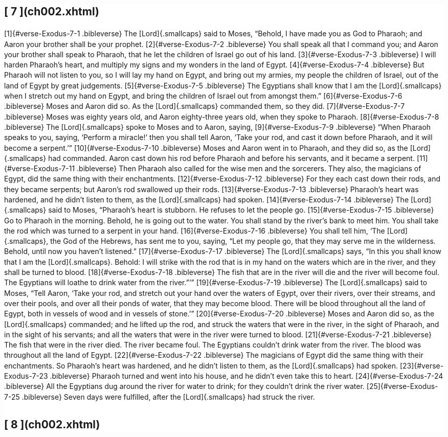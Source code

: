 <h2 class="chaptertitle">[&nbsp;7&nbsp;](ch002.xhtml)<span><span id="chapter-Exodus-7"></span></span></h2>
 
[1]{#verse-Exodus-7-1 .bibleverse} The [Lord]{.smallcaps} said to Moses, “Behold, I have made you as God to Pharaoh; and Aaron your brother shall be your prophet. [2]{#verse-Exodus-7-2 .bibleverse} You shall speak all that I command you; and Aaron your brother shall speak to Pharaoh, that he let the children of Israel go out of his land. [3]{#verse-Exodus-7-3 .bibleverse} I will harden Pharaoh’s heart, and multiply my signs and my wonders in the land of Egypt. [4]{#verse-Exodus-7-4 .bibleverse} But Pharaoh will not listen to you, so I will lay my hand on Egypt, and bring out my armies, my people the children of Israel, out of the land of Egypt by great judgements. [5]{#verse-Exodus-7-5 .bibleverse} The Egyptians shall know that I am the [Lord]{.smallcaps} when I stretch out my hand on Egypt, and bring the children of Israel out from amongst them.” [6]{#verse-Exodus-7-6 .bibleverse} Moses and Aaron did so. As the [Lord]{.smallcaps} commanded them, so they did. [7]{#verse-Exodus-7-7 .bibleverse} Moses was eighty years old, and Aaron eighty-three years old, when they spoke to Pharaoh.
[8]{#verse-Exodus-7-8 .bibleverse} The [Lord]{.smallcaps} spoke to Moses and to Aaron, saying, [9]{#verse-Exodus-7-9 .bibleverse} “When Pharaoh speaks to you, saying, ‘Perform a miracle!’ then you shall tell Aaron, ‘Take your rod, and cast it down before Pharaoh, and it will become a serpent.’” [10]{#verse-Exodus-7-10 .bibleverse} Moses and Aaron went in to Pharaoh, and they did so, as the [Lord]{.smallcaps} had commanded. Aaron cast down his rod before Pharaoh and before his servants, and it became a serpent. [11]{#verse-Exodus-7-11 .bibleverse} Then Pharaoh also called for the wise men and the sorcerers. They also, the magicians of Egypt, did the same thing with their enchantments. [12]{#verse-Exodus-7-12 .bibleverse} For they each cast down their rods, and they became serpents; but Aaron’s rod swallowed up their rods. [13]{#verse-Exodus-7-13 .bibleverse} Pharaoh’s heart was hardened, and he didn’t listen to them, as the [Lord]{.smallcaps} had spoken.
[14]{#verse-Exodus-7-14 .bibleverse} The [Lord]{.smallcaps} said to Moses, “Pharaoh’s heart is stubborn. He refuses to let the people go. [15]{#verse-Exodus-7-15 .bibleverse} Go to Pharaoh in the morning. Behold, he is going out to the water. You shall stand by the river’s bank to meet him. You shall take the rod which was turned to a serpent in your hand. [16]{#verse-Exodus-7-16 .bibleverse} You shall tell him, ‘The [Lord]{.smallcaps}, the God of the Hebrews, has sent me to you, saying, “Let my people go, that they may serve me in the wilderness. Behold, until now you haven’t listened.” [17]{#verse-Exodus-7-17 .bibleverse} The [Lord]{.smallcaps} says, “In this you shall know that I am the [Lord]{.smallcaps}. Behold: I will strike with the rod that is in my hand on the waters which are in the river, and they shall be turned to blood. [18]{#verse-Exodus-7-18 .bibleverse} The fish that are in the river will die and the river will become foul. The Egyptians will loathe to drink water from the river.”’” [19]{#verse-Exodus-7-19 .bibleverse} The [Lord]{.smallcaps} said to Moses, “Tell Aaron, ‘Take your rod, and stretch out your hand over the waters of Egypt, over their rivers, over their streams, and over their pools, and over all their ponds of water, that they may become blood. There will be blood throughout all the land of Egypt, both in vessels of wood and in vessels of stone.’” [20]{#verse-Exodus-7-20 .bibleverse} Moses and Aaron did so, as the [Lord]{.smallcaps} commanded; and he lifted up the rod, and struck the waters that were in the river, in the sight of Pharaoh, and in the sight of his servants; and all the waters that were in the river were turned to blood. [21]{#verse-Exodus-7-21 .bibleverse} The fish that were in the river died. The river became foul. The Egyptians couldn’t drink water from the river. The blood was throughout all the land of Egypt. [22]{#verse-Exodus-7-22 .bibleverse} The magicians of Egypt did the same thing with their enchantments. So Pharaoh’s heart was hardened, and he didn’t listen to them, as the [Lord]{.smallcaps} had spoken. [23]{#verse-Exodus-7-23 .bibleverse} Pharaoh turned and went into his house, and he didn’t even take this to heart. [24]{#verse-Exodus-7-24 .bibleverse} All the Egyptians dug around the river for water to drink; for they couldn’t drink the river water. [25]{#verse-Exodus-7-25 .bibleverse} Seven days were fulfilled, after the [Lord]{.smallcaps} had struck the river. 

<h2 class="chaptertitle">[&nbsp;8&nbsp;](ch002.xhtml)<span><span id="chapter-Exodus-8"></span></span></h2>
 